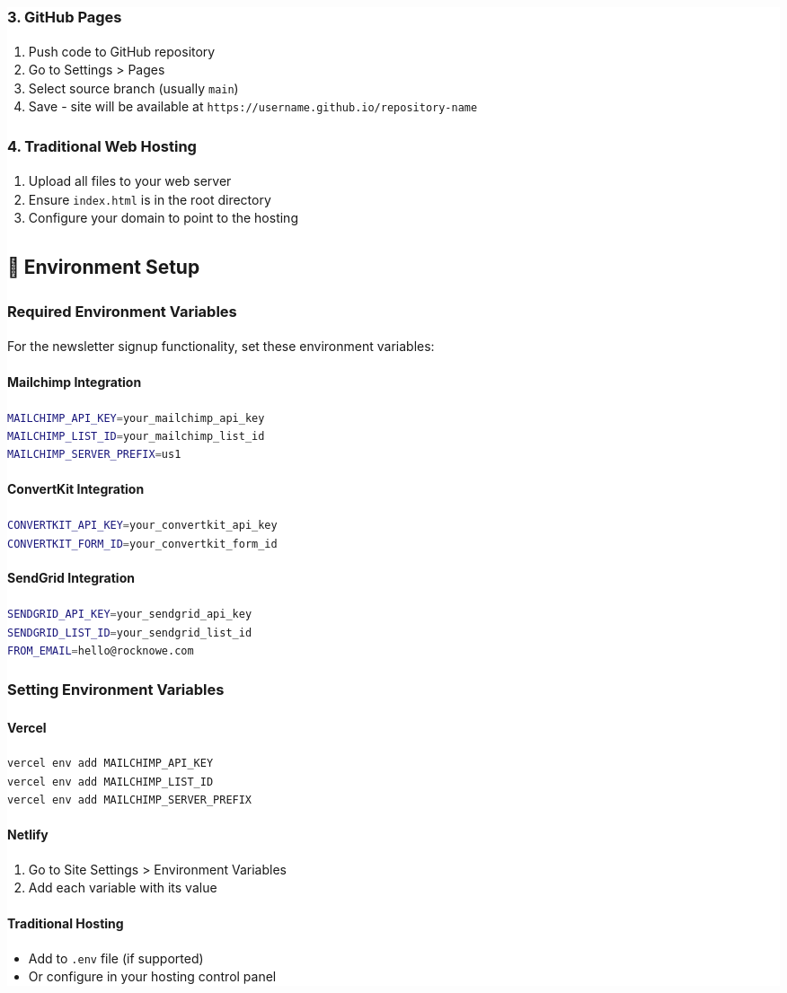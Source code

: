 ### 3. GitHub Pages

1. Push code to GitHub repository
2. Go to Settings > Pages
3. Select source branch (usually `main`)
4. Save - site will be available at `https://username.github.io/repository-name`

### 4. Traditional Web Hosting

1. Upload all files to your web server
2. Ensure `index.html` is in the root directory
3. Configure your domain to point to the hosting

## 🔧 Environment Setup

### Required Environment Variables

For the newsletter signup functionality, set these environment variables:

#### Mailchimp Integration
```bash
MAILCHIMP_API_KEY=your_mailchimp_api_key
MAILCHIMP_LIST_ID=your_mailchimp_list_id
MAILCHIMP_SERVER_PREFIX=us1
```

#### ConvertKit Integration
```bash
CONVERTKIT_API_KEY=your_convertkit_api_key
CONVERTKIT_FORM_ID=your_convertkit_form_id
```

#### SendGrid Integration
```bash
SENDGRID_API_KEY=your_sendgrid_api_key
SENDGRID_LIST_ID=your_sendgrid_list_id
FROM_EMAIL=hello@rocknowe.com
```

### Setting Environment Variables

#### Vercel
```bash
vercel env add MAILCHIMP_API_KEY
vercel env add MAILCHIMP_LIST_ID
vercel env add MAILCHIMP_SERVER_PREFIX
```

#### Netlify
1. Go to Site Settings > Environment Variables
2. Add each variable with its value

#### Traditional Hosting
- Add to `.env` file (if supported)
- Or configure in your hosting control panel
